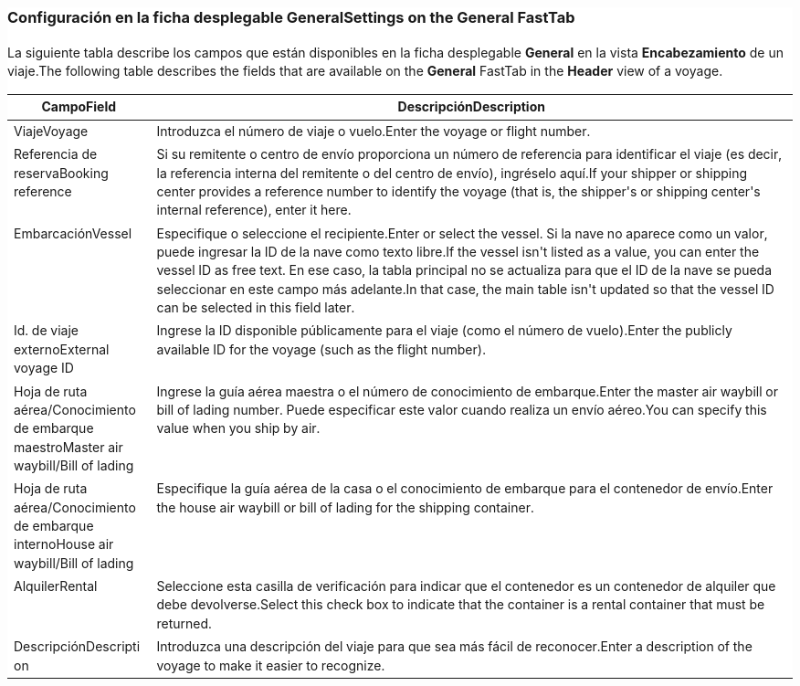 ### <a name="settings-on-the-general-fasttab"></a><span data-ttu-id="10a45-266">Configuración en la ficha desplegable General</span><span class="sxs-lookup"><span data-stu-id="10a45-266">Settings on the General FastTab</span></span>

<span data-ttu-id="10a45-267">La siguiente tabla describe los campos que están disponibles en la ficha desplegable **General** en la vista **Encabezamiento** de un viaje.</span><span class="sxs-lookup"><span data-stu-id="10a45-267">The following table describes the fields that are available on the **General** FastTab in the **Header** view of a voyage.</span></span>

| <span data-ttu-id="10a45-268">Campo</span><span class="sxs-lookup"><span data-stu-id="10a45-268">Field</span></span> | <span data-ttu-id="10a45-269">Descripción</span><span class="sxs-lookup"><span data-stu-id="10a45-269">Description</span></span> |
|---|---|
| <span data-ttu-id="10a45-270">Viaje</span><span class="sxs-lookup"><span data-stu-id="10a45-270">Voyage</span></span> | <span data-ttu-id="10a45-271">Introduzca el número de viaje o vuelo.</span><span class="sxs-lookup"><span data-stu-id="10a45-271">Enter the voyage or flight number.</span></span> |
| <span data-ttu-id="10a45-272">Referencia de reserva</span><span class="sxs-lookup"><span data-stu-id="10a45-272">Booking reference</span></span> | <span data-ttu-id="10a45-273">Si su remitente o centro de envío proporciona un número de referencia para identificar el viaje (es decir, la referencia interna del remitente o del centro de envío), ingréselo aquí.</span><span class="sxs-lookup"><span data-stu-id="10a45-273">If your shipper or shipping center provides a reference number to identify the voyage (that is, the shipper's or shipping center's internal reference), enter it here.</span></span> |
| <span data-ttu-id="10a45-274">Embarcación</span><span class="sxs-lookup"><span data-stu-id="10a45-274">Vessel</span></span> | <span data-ttu-id="10a45-275">Especifique o seleccione el recipiente.</span><span class="sxs-lookup"><span data-stu-id="10a45-275">Enter or select the vessel.</span></span> <span data-ttu-id="10a45-276">Si la nave no aparece como un valor, puede ingresar la ID de la nave como texto libre.</span><span class="sxs-lookup"><span data-stu-id="10a45-276">If the vessel isn't listed as a value, you can enter the vessel ID as free text.</span></span> <span data-ttu-id="10a45-277">En ese caso, la tabla principal no se actualiza para que el ID de la nave se pueda seleccionar en este campo más adelante.</span><span class="sxs-lookup"><span data-stu-id="10a45-277">In that case, the main table isn't updated so that the vessel ID can be selected in this field later.</span></span> |
| <span data-ttu-id="10a45-278">Id. de viaje externo</span><span class="sxs-lookup"><span data-stu-id="10a45-278">External voyage ID</span></span> | <span data-ttu-id="10a45-279">Ingrese la ID disponible públicamente para el viaje (como el número de vuelo).</span><span class="sxs-lookup"><span data-stu-id="10a45-279">Enter the publicly available ID for the voyage (such as the flight number).</span></span> |
| <span data-ttu-id="10a45-280">Hoja de ruta aérea/Conocimiento de embarque maestro</span><span class="sxs-lookup"><span data-stu-id="10a45-280">Master air waybill/Bill of lading</span></span> | <span data-ttu-id="10a45-281">Ingrese la guía aérea maestra o el número de conocimiento de embarque.</span><span class="sxs-lookup"><span data-stu-id="10a45-281">Enter the master air waybill or bill of lading number.</span></span> <span data-ttu-id="10a45-282">Puede especificar este valor cuando realiza un envío aéreo.</span><span class="sxs-lookup"><span data-stu-id="10a45-282">You can specify this value when you ship by air.</span></span> |
| <span data-ttu-id="10a45-283">Hoja de ruta aérea/Conocimiento de embarque interno</span><span class="sxs-lookup"><span data-stu-id="10a45-283">House air waybill/Bill of lading</span></span> | <span data-ttu-id="10a45-284">Especifique la guía aérea de la casa o el conocimiento de embarque para el contenedor de envío.</span><span class="sxs-lookup"><span data-stu-id="10a45-284">Enter the house air waybill or bill of lading for the shipping container.</span></span> |
| <span data-ttu-id="10a45-285">Alquiler</span><span class="sxs-lookup"><span data-stu-id="10a45-285">Rental</span></span> | <span data-ttu-id="10a45-286">Seleccione esta casilla de verificación para indicar que el contenedor es un contenedor de alquiler que debe devolverse.</span><span class="sxs-lookup"><span data-stu-id="10a45-286">Select this check box to indicate that the container is a rental container that must be returned.</span></span> |
| <span data-ttu-id="10a45-287">Descripción</span><span class="sxs-lookup"><span data-stu-id="10a45-287">Description</span></span> | <span data-ttu-id="10a45-288">Introduzca una descripción del viaje para que sea más fácil de reconocer.</span><span class="sxs-lookup"><span data-stu-id="10a45-288">Enter a description of the voyage to make it easier to recognize.</span></span> |